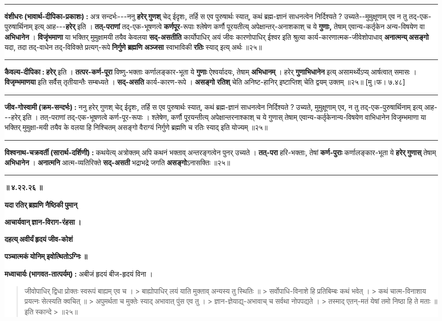 
______


**वंशीधरः (भावार्थ-दीपिका-प्रकाशः) :** अत्र सन्दर्भः---ननु **हरेर् गुणश्** चेद् ईदृशः, तर्हि स एव पुरुषार्थः स्यात्, कथं ब्रह्म-ज्ञानं साधनत्वेन निर्दिश्यते ? उच्यते\--मुमुक्षूणाम् एव न तु तद्-एक-पुरुषार्थिनाम् इत्य् आह---**हरेर्** इति । **तत्-पराणां** तद्-एक-भूषणत्वे **कर्णपूर**-रूपाः श्लेषेण कर्णौ पूरयतीत्य् अपेक्षान्तर्-अनाशकाश् च ये **गुणाः,** तेषाम् एवान्य-कर्तृकेन अन्य-विषयेण वा **अभिधानेन** । **विजृंभमाणा** या भक्तिर् मुमुक्षामयी तयैव केवलया **सद्-असतीति** कार्योपाधिर् अयं जीवः कारणोपाधिर् ईश्वर इति श्रुत्या कार्य-कारणात्मक-जीवेशोपाधाव् **अनात्मन्य् असङ्गो** यदा, तदा तद्-वाधेन तद्-विविक्ते प्रत्यग्-रूपे **निर्गुणे** **ब्रह्मणि** **अञ्जसा** स्वाभाविकी **रतिः** स्याद् इत्य् अर्थः ॥२५॥


______


**कैवल्य-दीपिका : हरेर्** इति । **तत्पर-कर्ण-पूरा** विष्णु-भक्ताः कर्णालङ्कार-भूता ये **गुणाः** ऐश्वर्यादयः, तेषाम् **अभिधानम्** । हरेर् **गुणाभिधानेन** इत्य् असामर्थ्येऽप्य् आर्षत्वात् समासः । **विजृम्भमाणया** इति सर्वैस् तृतीयान्तैः सम्बध्यते । **सद्-असति** कार्य-कारण-रूपे । **असङ्गो** **रतिश्** चेति अनिष्ट-हानिर् इष्टाप्तिश् चेति द्वयम् उक्तम् ॥२५॥ \[मु।फ। ७.४८\]


______


**जीव-गोस्वामी (क्रम-सन्दर्भः) :** ननु हरेर् गुणश् चेद् ईदृशः, तर्हि स एव पुरुषार्थः स्यात्, कथं ब्रह्म-ज्ञानं साधनत्वेन निर्दिश्यते ? उच्यते, मुमुक्षूणाम् एव, न तु तद्-एक-पुरुषार्थिनाम् इत्य् आह---हरेर् इति । तत्-पराणां तद्-एक-भूषणत्वे कर्ण-पूर-रूपाः । श्लेषेण, कर्णौ पूरयन्तीत्य् अपेक्षान्तरनाश्काश् च ये गुणास् तेषाम् एवान्य-कर्तृकेनान्य-विषयेण वाभिधानेन विजृम्भमाणा या भक्तिर् मुमुक्षा-मयी तयैव के वलया हि निश्चितम् असङ्गो वैराग्यं निर्गुणे ब्रह्मणि च रतिः स्याद् इति योज्यम् ॥२५॥


______


**विश्वनाथ-चक्रवर्ती (सारार्थ-दर्शिणी) :** कथयेत्य् अत्रोक्तम् अपि कथनं भक्ताव् अन्तरङ्गत्वेन पुनर् उच्यते । **तत्-परा** हरि-भक्ताः, तेषां **कर्ण-पुराः** कर्णालङ्कार-भूता ये **हरेर् गुणास्** तेषाम् **अभिधानेन** । **अनात्मनि** आत्म-व्यतिरिक्ते **सद्-असती** भद्राभद्रे जगति **असङ्गो**ऽनासक्तिः ॥२५॥


______


**॥ ४.२२.२६ ॥**

**यदा रतिर् ब्रह्मणि नैष्ठिकी पुमान्**

**आचार्यवान् ज्ञान-विराग-रंहसा ।**

**दहत्य् अवीर्यं हृदयं जीव-कोशं**

**पञ्चात्मकं योनिम् इवोत्थितोऽग्निः ॥**

**मध्वाचार्यः (भागवत-तात्पर्यम्) :** अबीजं हृदयं बीज-हृदयं विना ।

> जीवोपाधिर् द्विधा प्रोक्तः स्वरूपं बाह्यम् एव च । >
> बाह्योपाधिर् लयं याति मुक्ताव् अन्यस्य तु स्थितिः ॥ >
> सर्वोपाधि-विनाशे हि प्रतिबिम्बः कथं भवेत् । >
> कथं चात्म-विनाशाय प्रयत्नः सेत्स्यति क्वचित् ॥ >
> अपुमर्थता च मुक्तेः स्याद् अभावात् पुंस एव तु । >
> ज्ञान-ज्ञेयाद्य्-अभावाच् च सर्वथा नोपपद्यते । >
> तस्माद् एतन्-मतं येषां तमो निष्ठा हि ते मताः ॥ इति स्कान्दे > ॥२५॥


[^२१]: क्षेमो भगवत्-प्राप्ति-लक्षणः (रा।ते।)
[^२२]: प्रवृत्ति-लक्षणं धर्मं पश्यामि परमं नृप ।